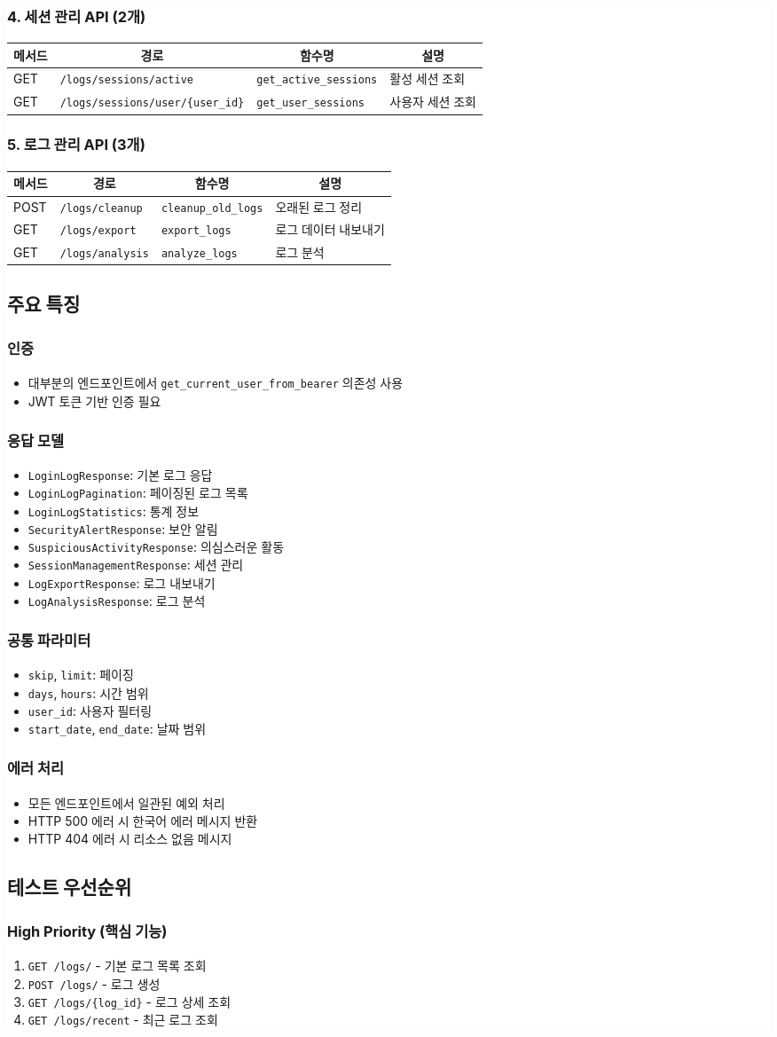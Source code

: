 ### 4. 세션 관리 API (2개)

| 메서드 | 경로 | 함수명 | 설명 |
|--------|------|--------|------|
| GET | `/logs/sessions/active` | `get_active_sessions` | 활성 세션 조회 |
| GET | `/logs/sessions/user/{user_id}` | `get_user_sessions` | 사용자 세션 조회 |

### 5. 로그 관리 API (3개)

| 메서드 | 경로 | 함수명 | 설명 |
|--------|------|--------|------|
| POST | `/logs/cleanup` | `cleanup_old_logs` | 오래된 로그 정리 |
| GET | `/logs/export` | `export_logs` | 로그 데이터 내보내기 |
| GET | `/logs/analysis` | `analyze_logs` | 로그 분석 |

## 주요 특징

### 인증
- 대부분의 엔드포인트에서 `get_current_user_from_bearer` 의존성 사용
- JWT 토큰 기반 인증 필요

### 응답 모델
- `LoginLogResponse`: 기본 로그 응답
- `LoginLogPagination`: 페이징된 로그 목록
- `LoginLogStatistics`: 통계 정보
- `SecurityAlertResponse`: 보안 알림
- `SuspiciousActivityResponse`: 의심스러운 활동
- `SessionManagementResponse`: 세션 관리
- `LogExportResponse`: 로그 내보내기
- `LogAnalysisResponse`: 로그 분석

### 공통 파라미터
- `skip`, `limit`: 페이징
- `days`, `hours`: 시간 범위
- `user_id`: 사용자 필터링
- `start_date`, `end_date`: 날짜 범위

### 에러 처리
- 모든 엔드포인트에서 일관된 예외 처리
- HTTP 500 에러 시 한국어 에러 메시지 반환
- HTTP 404 에러 시 리소스 없음 메시지

## 테스트 우선순위

### High Priority (핵심 기능)
1. `GET /logs/` - 기본 로그 목록 조회
2. `POST /logs/` - 로그 생성
3. `GET /logs/{log_id}` - 로그 상세 조회
4. `GET /logs/recent` - 최근 로그 조회
